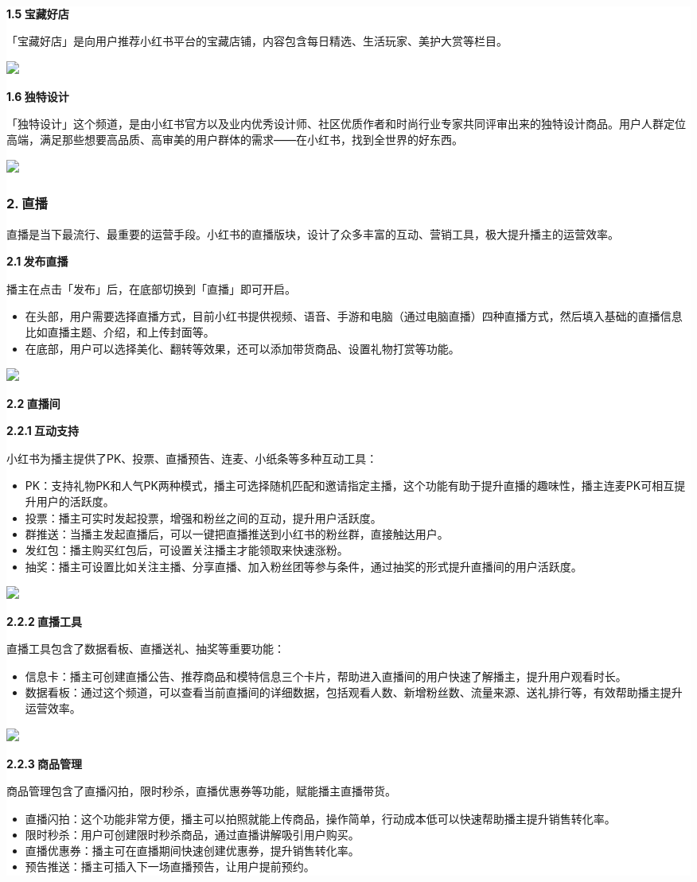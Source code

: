 **1.5 宝藏好店**

「宝藏好店」是向用户推荐小红书平台的宝藏店铺，内容包含每日精选、生活玩家、美护大赏等栏目。

![](https://image.woshipm.com/2023/04/10/50edc3da-d7b6-11ed-8e2f-00163e0b5ff3.png)

**1.6 独特设计**

「独特设计」这个频道，是由小红书官方以及业内优秀设计师、社区优质作者和时尚行业专家共同评审出来的独特设计商品。用户人群定位高端，满足那些想要高品质、高审美的用户群体的需求——在小红书，找到全世界的好东西。

![](https://image.woshipm.com/2023/04/10/57b84eb0-d7b6-11ed-8e2f-00163e0b5ff3.png)

### 2\. 直播

直播是当下最流行、最重要的运营手段。小红书的直播版块，设计了众多丰富的互动、营销工具，极大提升播主的运营效率。

**2.1 发布直播**

播主在点击「发布」后，在底部切换到「直播」即可开启。

*   在头部，用户需要选择直播方式，目前小红书提供视频、语音、手游和电脑（通过电脑直播）四种直播方式，然后填入基础的直播信息比如直播主题、介绍，和上传封面等。
*   在底部，用户可以选择美化、翻转等效果，还可以添加带货商品、设置礼物打赏等功能。

![](https://image.woshipm.com/2023/04/10/61fb3680-d7b6-11ed-a316-00163e0b5ff3.gif)

**2.2 直播间**

**2.2.1 互动支持**

小红书为播主提供了PK、投票、直播预告、连麦、小纸条等多种互动工具：

*   PK：支持礼物PK和人气PK两种模式，播主可选择随机匹配和邀请指定主播，这个功能有助于提升直播的趣味性，播主连麦PK可相互提升用户的活跃度。
*   投票：播主可实时发起投票，增强和粉丝之间的互动，提升用户活跃度。
*   群推送：当播主发起直播后，可以一键把直播推送到小红书的粉丝群，直接触达用户。
*   发红包：播主购买红包后，可设置关注播主才能领取来快速涨粉。
*   抽奖：播主可设置比如关注主播、分享直播、加入粉丝团等参与条件，通过抽奖的形式提升直播间的用户活跃度。

![](https://image.woshipm.com/2023/04/10/7090db00-d7b6-11ed-8e2f-00163e0b5ff3.gif)

**2.2.2 直播工具**

直播工具包含了数据看板、直播送礼、抽奖等重要功能：

*   信息卡：播主可创建直播公告、推荐商品和模特信息三个卡片，帮助进入直播间的用户快速了解播主，提升用户观看时长。
*   数据看板：通过这个频道，可以查看当前直播间的详细数据，包括观看人数、新增粉丝数、流量来源、送礼排行等，有效帮助播主提升运营效率。

![](https://image.woshipm.com/2023/04/10/c5609de6-d7b6-11ed-8e2f-00163e0b5ff3.gif)

**2.2.3 商品管理**

商品管理包含了直播闪拍，限时秒杀，直播优惠券等功能，赋能播主直播带货。

*   直播闪拍：这个功能非常方便，播主可以拍照就能上传商品，操作简单，行动成本低可以快速帮助播主提升销售转化率。
*   限时秒杀：用户可创建限时秒杀商品，通过直播讲解吸引用户购买。
*   直播优惠券：播主可在直播期间快速创建优惠券，提升销售转化率。
*   预告推送：播主可插入下一场直播预告，让用户提前预约。
